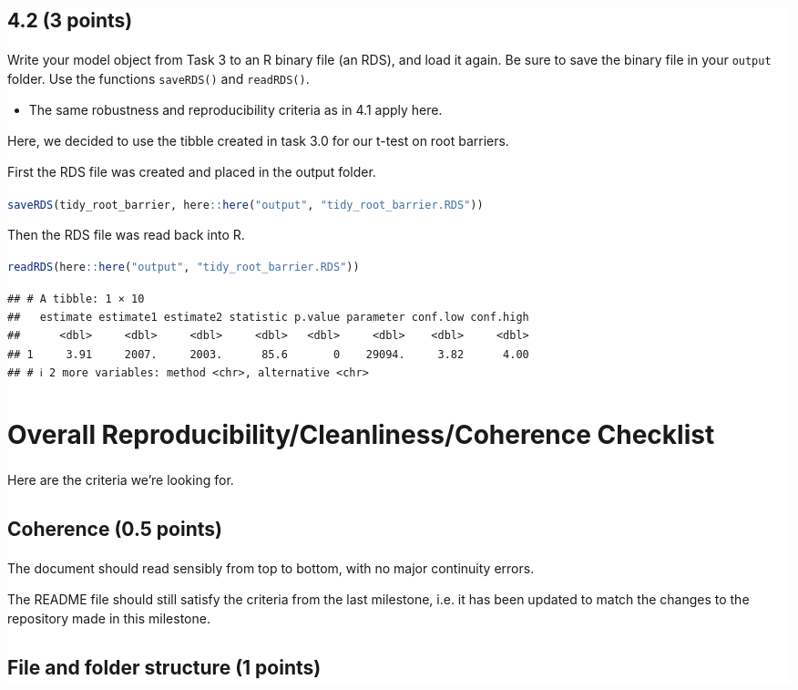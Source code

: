 

## 4.2 (3 points)

Write your model object from Task 3 to an R binary file (an RDS), and
load it again. Be sure to save the binary file in your `output` folder.
Use the functions `saveRDS()` and `readRDS()`.

- The same robustness and reproducibility criteria as in 4.1 apply here.



Here, we decided to use the tibble created in task 3.0 for our t-test on
root barriers.

First the RDS file was created and placed in the output folder.

``` r
saveRDS(tidy_root_barrier, here::here("output", "tidy_root_barrier.RDS"))
```

Then the RDS file was read back into R.

``` r
readRDS(here::here("output", "tidy_root_barrier.RDS"))
```

    ## # A tibble: 1 × 10
    ##   estimate estimate1 estimate2 statistic p.value parameter conf.low conf.high
    ##      <dbl>     <dbl>     <dbl>     <dbl>   <dbl>     <dbl>    <dbl>     <dbl>
    ## 1     3.91     2007.     2003.      85.6       0    29094.     3.82      4.00
    ## # ℹ 2 more variables: method <chr>, alternative <chr>



# Overall Reproducibility/Cleanliness/Coherence Checklist

Here are the criteria we’re looking for.

## Coherence (0.5 points)

The document should read sensibly from top to bottom, with no major
continuity errors.

The README file should still satisfy the criteria from the last
milestone, i.e. it has been updated to match the changes to the
repository made in this milestone.

## File and folder structure (1 points)
